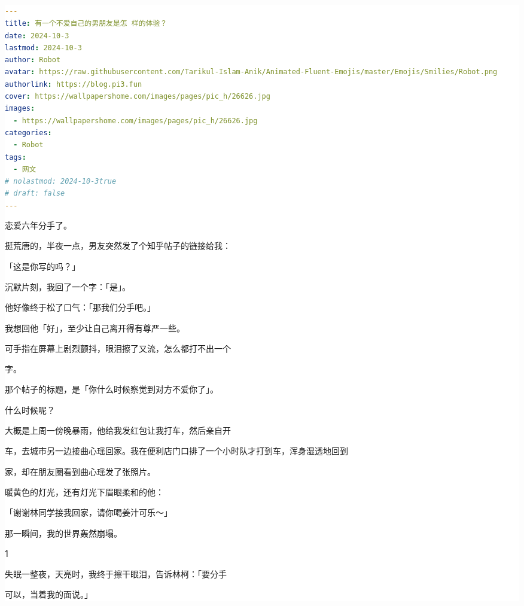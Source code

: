 ```yaml
---
title: 有一个不爱自己的男朋友是怎 样的体验？
date: 2024-10-3
lastmod: 2024-10-3
author: Robot
avatar: https://raw.githubusercontent.com/Tarikul-Islam-Anik/Animated-Fluent-Emojis/master/Emojis/Smilies/Robot.png
authorlink: https://blog.pi3.fun
cover: https://wallpapershome.com/images/pages/pic_h/26626.jpg
images:
  - https://wallpapershome.com/images/pages/pic_h/26626.jpg
categories:
  - Robot
tags:
  - 网文
# nolastmod: 2024-10-3true
# draft: false
---
```




恋爱六年分手了。

挺荒唐的，半夜一点，男友突然发了个知乎帖子的链接给我：

「这是你写的吗？」

沉默片刻，我回了一个字：「是」。

他好像终于松了口气：「那我们分手吧。」

我想回他「好」，至少让自己离开得有尊严一些。

可手指在屏幕上剧烈颤抖，眼泪擦了又流，怎么都打不出一个

字。

那个帖子的标题，是「你什么时候察觉到对方不爱你了」。

什么时候呢？

大概是上周一傍晚暴雨，他给我发红包让我打车，然后亲自开

车，去城市另一边接曲心瑶回家。我在便利店门口排了一个小时队才打到车，浑身湿透地回到

家，却在朋友圈看到曲心瑶发了张照片。

暖黄色的灯光，还有灯光下眉眼柔和的他：

「谢谢林同学接我回家，请你喝姜汁可乐～」

那一瞬间，我的世界轰然崩塌。

1

失眠一整夜，天亮时，我终于擦干眼泪，告诉林柯：「要分手

可以，当着我的面说。」
